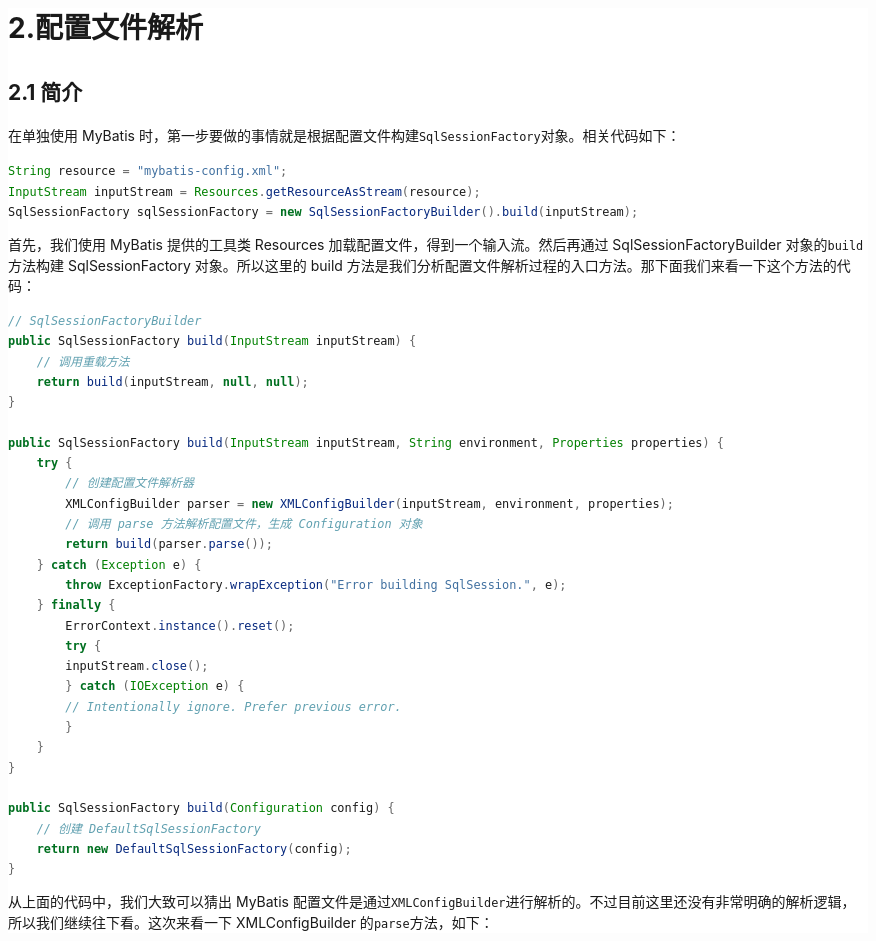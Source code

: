 



# 2.配置文件解析

## 2.1 简介

在单独使用 MyBatis 时，第一步要做的事情就是根据配置文件构建`SqlSessionFactory`对象。相关代码如下：

```java
String resource = "mybatis-config.xml";
InputStream inputStream = Resources.getResourceAsStream(resource);
SqlSessionFactory sqlSessionFactory = new SqlSessionFactoryBuilder().build(inputStream);
```

首先，我们使用 MyBatis 提供的工具类 Resources 加载配置文件，得到一个输入流。然后再通过 SqlSessionFactoryBuilder 对象的`build`方法构建 SqlSessionFactory 对象。所以这里的 build 方法是我们分析配置文件解析过程的入口方法。那下面我们来看一下这个方法的代码：

```java
// SqlSessionFactoryBuilder
public SqlSessionFactory build(InputStream inputStream) {
    // 调用重载方法
    return build(inputStream, null, null);
}

public SqlSessionFactory build(InputStream inputStream, String environment, Properties properties) {
    try {
        // 创建配置文件解析器
        XMLConfigBuilder parser = new XMLConfigBuilder(inputStream, environment, properties);
        // 调用 parse 方法解析配置文件，生成 Configuration 对象
        return build(parser.parse());
    } catch (Exception e) {
        throw ExceptionFactory.wrapException("Error building SqlSession.", e);
    } finally {
        ErrorContext.instance().reset();
        try {
        inputStream.close();
        } catch (IOException e) {
        // Intentionally ignore. Prefer previous error.
        }
    }
}

public SqlSessionFactory build(Configuration config) {
    // 创建 DefaultSqlSessionFactory
    return new DefaultSqlSessionFactory(config);
}
```

从上面的代码中，我们大致可以猜出 MyBatis 配置文件是通过`XMLConfigBuilder`进行解析的。不过目前这里还没有非常明确的解析逻辑，所以我们继续往下看。这次来看一下 XMLConfigBuilder 的`parse`方法，如下：
